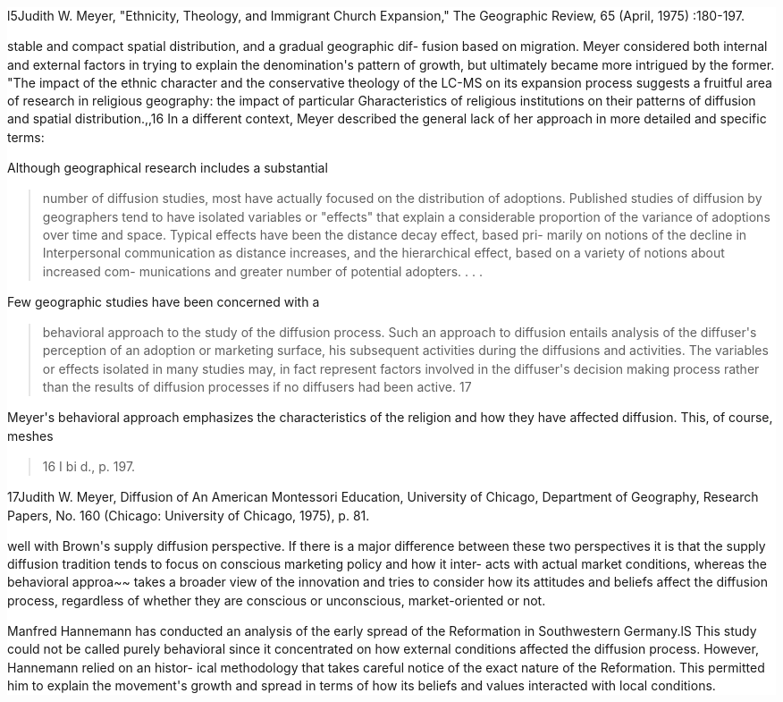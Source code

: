 l5Judith W. Meyer, "Ethnicity, Theology, and Immigrant Church
Expansion," The Geographic Review, 65 (April, 1975) :180-197.

stable and compact spatial distribution, and a gradual geographic dif-
fusion based on migration.    Meyer considered both internal and external
factors in trying to explain the denomination's pattern of growth, but
ultimately became more     intrigued by the former.    "The impact of the
ethnic character and the conservative theology of the LC-MS on its
expansion process suggests a fruitful area of research in religious
geography:   the impact of particular Gharacteristics of religious
institutions on their patterns of diffusion and spatial distribution.,,16
In a different     context, Meyer described the general lack of her approach
in more detailed    and specific terms:

Although geographical research includes a substantial
> number of diffusion studies, most have actually focused
> on the distribution of adoptions. Published studies of
> diffusion by geographers tend to have isolated variables
> or "effects" that explain a considerable proportion of
> the variance of adoptions over time and space. Typical
> effects have been the distance decay effect, based pri-
> marily on notions of the decline in Interpersonal
> communication as distance increases, and the hierarchical
> effect, based on a variety of notions about increased com-
munications and greater number of potential adopters. . . .

Few geographic studies have been concerned with a
> behavioral approach to the study of the diffusion process.
> Such an approach to diffusion entails analysis of the
> diffuser's perception of an adoption or marketing surface,
> his subsequent activities during the diffusions and
> activities. The variables or effects isolated in many
> studies may, in fact represent factors involved in the
> diffuser's decision making process rather than the results
> of diffusion processes if no diffusers had been active. 17

Meyer's behavioral approach emphasizes the characteristics of the
religion and how they have affected diffusion.        This, of course, meshes

> 16 I bi d., p. 197.

17Judith W. Meyer, Diffusion of An American Montessori Education,
University of Chicago, Department of Geography, Research Papers, No. 160
(Chicago: University of Chicago, 1975), p. 81.

well with Brown's supply diffusion perspective.     If there is a major
difference between these two perspectives it is that the supply diffusion
tradition tends to focus on conscious marketing policy and how it inter-
acts with actual market conditions, whereas the behavioral    approa~~    takes
a broader view of the innovation and tries to consider how its attitudes
and beliefs affect the diffusion process, regardless of whether they are
conscious or unconscious, market-oriented or not.

Manfred Hannemann has conducted an analysis of the early spread of
the Reformation in Southwestern Germany.lS   This study could not be
called purely behavioral since it concentrated on how external conditions
affected the diffusion process.   However, Hannemann relied on an histor-
ical methodology that takes careful notice of the exact nature of the
Reformation.   This permitted him to explain the movement's growth and
spread in terms of how its beliefs and values interacted with local
conditions.
